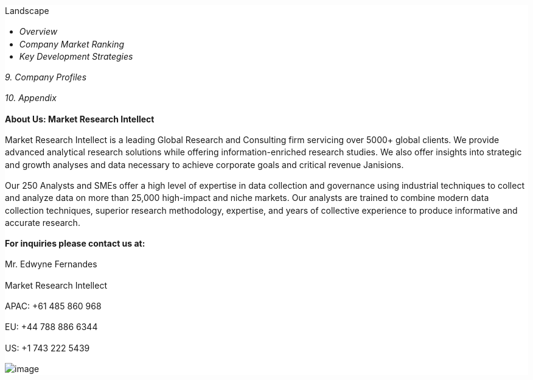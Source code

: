 Landscape</span></em></p><ul><li><em><span class="">Overview</span></em></li><li><em><span class="">Company Market Ranking</span></em></li><li><em><span class="">Key Development Strategies</span></em></li></ul><p><em><span class="font-[700]">9. Company Profiles</span></em></p><p><em><span class="font-[700]">10. Appendix</span></em></p><p><strong><span class="font-[700]">About Us: Market Research Intellect</span></strong></p><p><span class="">Market Research Intellect is a leading Global Research and Consulting firm servicing over 5000+ global clients. We provide advanced analytical research solutions while offering information-enriched research studies.&nbsp;</span>We also offer insights into strategic and growth analyses and data necessary to achieve corporate goals and critical revenue Janisions.</p><p><span class="">Our 250 Analysts and SMEs offer a high level of expertise in data collection and governance using industrial techniques to collect and analyze data on more than 25,000 high-impact and niche markets. Our analysts are trained to combine modern data collection techniques, superior research methodology, expertise, and years of collective experience to produce informative and accurate research.</span></p><p><strong>For inquiries please contact us at:</strong></p><p>Mr. Edwyne Fernandes</p><p>Market Research Intellect</p><p>APAC: +61 485 860 968</p><p>EU: +44 788 886 6344</p><p>US: +1 743 222 5439</p>
![image](https://github.com/user-attachments/assets/35abbf17-416a-46c5-8c1b-efbc4966734e)
